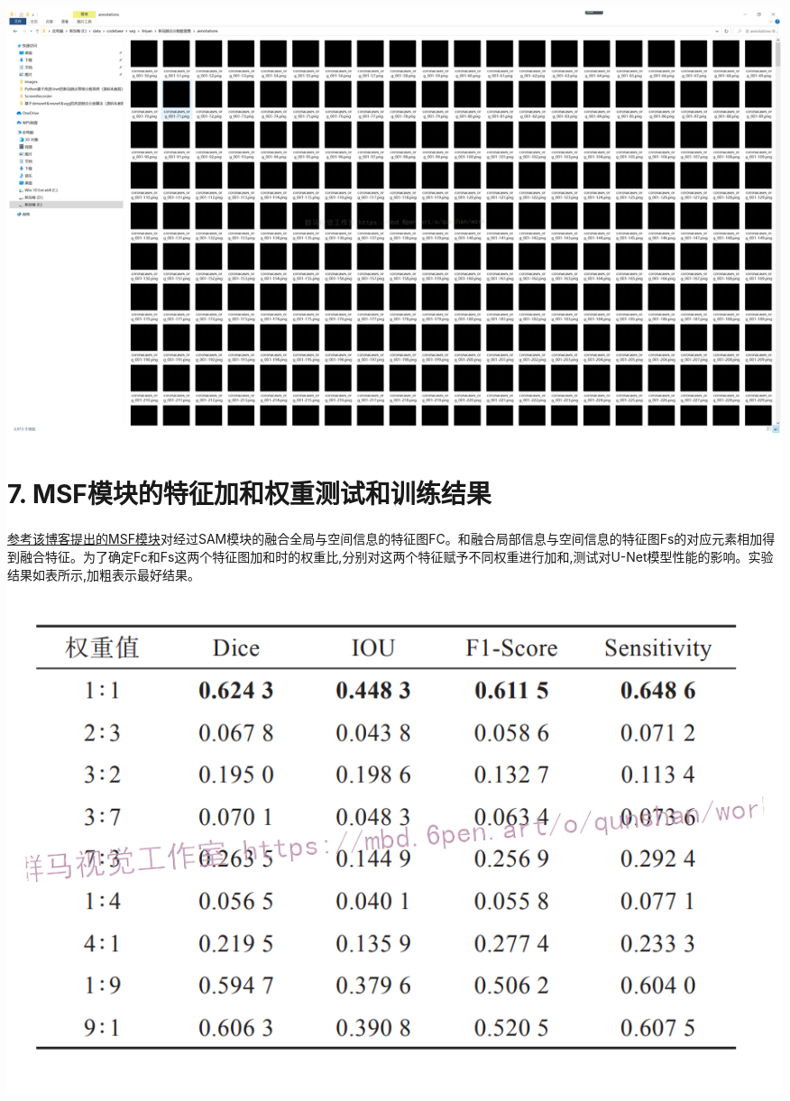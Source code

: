 ![7.png](44e43b477e65ce6c2bec3cebdfa73d20.png)

# 7. MSF模块的特征加和权重测试和训练结果
[参考该博客提出的MSF模块](https://mbd.pub/o/bread/Y5iUm5hr)对经过SAM模块的融合全局与空间信息的特征图FC。和融合局部信息与空间信息的特征图Fs的对应元素相加得到融合特征。为了确定Fc和Fs这两个特征图加和时的权重比,分别对这两个特征赋予不同权重进行加和,测试对U-Net模型性能的影响。实验结果如表所示,加粗表示最好结果。
![image.png](92289451e685c6c696094f5ae10b6306.png)
